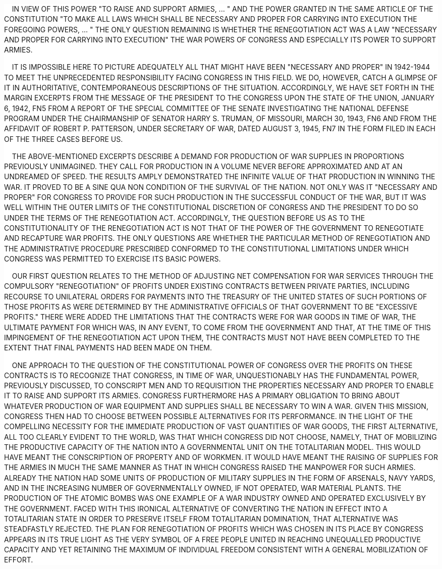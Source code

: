     IN VIEW OF THIS POWER "TO RAISE AND SUPPORT ARMIES,  ...  " AND THE POWER GRANTED IN THE SAME ARTICLE OF THE CONSTITUTION "TO MAKE ALL LAWS WHICH SHALL BE NECESSARY AND PROPER FOR CARRYING INTO EXECUTION THE FOREGOING POWERS,  ...  " THE ONLY QUESTION REMAINING IS WHETHER THE RENEGOTIATION ACT WAS A LAW "NECESSARY AND PROPER FOR CARRYING INTO EXECUTION" THE WAR POWERS OF CONGRESS AND ESPECIALLY ITS POWER TO SUPPORT ARMIES.

    IT IS IMPOSSIBLE HERE TO PICTURE ADEQUATELY ALL THAT MIGHT HAVE BEEN "NECESSARY AND PROPER" IN 1942-1944 TO MEET THE UNPRECEDENTED RESPONSIBILITY FACING CONGRESS IN THIS FIELD.  WE DO, HOWEVER, CATCH A GLIMPSE OF IT IN AUTHORITATIVE, CONTEMPORANEOUS DESCRIPTIONS OF THE SITUATION.  ACCORDINGLY, WE HAVE SET FORTH IN THE MARGIN EXCERPTS FROM THE MESSAGE OF THE PRESIDENT TO THE CONGRESS UPON THE STATE OF THE UNION, JANUARY 6, 1942,  FN5  FROM A REPORT OF THE SPECIAL COMMITTEE OF THE SENATE INVESTIGATING THE NATIONAL DEFENSE PROGRAM UNDER THE CHAIRMANSHIP OF SENATOR HARRY S. TRUMAN, OF MISSOURI, MARCH 30, 1943, FN6  AND FROM THE AFFIDAVIT OF ROBERT P. PATTERSON, UNDER SECRETARY OF WAR, DATED AUGUST 3, 1945,  FN7  IN THE FORM FILED IN EACH OF THE THREE CASES BEFORE US.

    THE ABOVE-MENTIONED EXCERPTS DESCRIBE A DEMAND FOR PRODUCTION OF WAR SUPPLIES IN PROPORTIONS PREVIOUSLY UNIMAGINED.  THEY CALL FOR PRODUCTION IN A VOLUME NEVER BEFORE APPROXIMATED AND AT AN UNDREAMED OF SPEED.  THE RESULTS AMPLY DEMONSTRATED THE INFINITE VALUE OF THAT PRODUCTION IN WINNING THE WAR.  IT PROVED TO BE A SINE QUA NON CONDITION OF THE SURVIVAL OF THE NATION.  NOT ONLY WAS IT "NECESSARY AND PROPER" FOR CONGRESS TO PROVIDE FOR SUCH PRODUCTION IN THE SUCCESSFUL CONDUCT OF THE WAR, BUT IT WAS WELL WITHIN THE OUTER LIMITS OF THE CONSTITUTIONAL DISCRETION OF CONGRESS AND THE PRESIDENT TO DO SO UNDER THE TERMS OF THE RENEGOTIATION ACT.  ACCORDINGLY, THE QUESTION BEFORE US AS TO THE CONSTITUTIONALITY OF THE RENEGOTIATION ACT IS NOT THAT OF THE POWER OF THE GOVERNMENT TO RENEGOTIATE AND RECAPTURE WAR PROFITS.  THE ONLY QUESTIONS ARE WHETHER THE PARTICULAR METHOD OF RENEGOTIATION AND THE ADMINISTRATIVE PROCEDURE PRESCRIBED CONFORMED TO THE CONSTITUTIONAL LIMITATIONS UNDER WHICH CONGRESS WAS PERMITTED TO EXERCISE ITS BASIC POWERS.

    OUR FIRST QUESTION RELATES TO THE METHOD OF ADJUSTING NET COMPENSATION FOR WAR SERVICES THROUGH THE COMPULSORY "RENEGOTIATION" OF PROFITS UNDER EXISTING CONTRACTS BETWEEN PRIVATE PARTIES, INCLUDING RECOURSE TO UNILATERAL ORDERS FOR PAYMENTS INTO THE TREASURY OF THE UNITED STATES OF SUCH PORTIONS OF THOSE PROFITS AS WERE DETERMINED BY THE ADMINISTRATIVE OFFICIALS OF THAT GOVERNMENT TO BE "EXCESSIVE PROFITS."  THERE WERE ADDED THE LIMITATIONS THAT THE CONTRACTS WERE FOR WAR GOODS IN TIME OF WAR, THE ULTIMATE PAYMENT FOR WHICH WAS, IN ANY EVENT, TO COME FROM THE GOVERNMENT AND THAT, AT THE TIME OF THIS IMPINGEMENT OF THE RENEGOTIATION ACT UPON THEM, THE CONTRACTS MUST NOT HAVE BEEN COMPLETED TO THE EXTENT THAT FINAL PAYMENTS HAD BEEN MADE ON THEM.

    ONE APPROACH TO THE QUESTION OF THE CONSTITUTIONAL POWER OF CONGRESS OVER THE PROFITS ON THESE CONTRACTS IS TO RECOGNIZE THAT CONGRESS, IN TIME OF WAR, UNQUESTIONABLY HAS THE FUNDAMENTAL POWER, PREVIOUSLY DISCUSSED, TO CONSCRIPT MEN AND TO REQUISITION THE PROPERTIES NECESSARY AND PROPER TO ENABLE IT TO RAISE AND SUPPORT ITS ARMIES.  CONGRESS FURTHERMORE HAS A PRIMARY OBLIGATION TO BRING ABOUT WHATEVER PRODUCTION OF WAR EQUIPMENT AND SUPPLIES SHALL BE NECESSARY TO WIN A WAR.  GIVEN THIS MISSION, CONGRESS THEN HAD TO CHOOSE BETWEEN POSSIBLE ALTERNATIVES FOR ITS PERFORMANCE.  IN THE LIGHT OF THE COMPELLING NECESSITY FOR THE IMMEDIATE PRODUCTION OF VAST QUANTITIES OF WAR GOODS, THE FIRST ALTERNATIVE, ALL TOO CLEARLY EVIDENT TO THE WORLD, WAS THAT WHICH CONGRESS DID NOT CHOOSE, NAMELY, THAT OF MOBILIZING THE PRODUCTIVE CAPACITY OF THE NATION INTO A GOVERNMENTAL UNIT ON THE TOTALITARIAN MODEL.  THIS WOULD HAVE MEANT THE CONSCRIPTION OF PROPERTY AND OF WORKMEN.  IT WOULD HAVE MEANT THE RAISING OF SUPPLIES FOR THE ARMIES IN MUCH THE SAME MANNER AS THAT IN WHICH CONGRESS RAISED THE MANPOWER FOR SUCH ARMIES.  ALREADY THE NATION HAD SOME UNITS OF PRODUCTION OF MILITARY SUPPLIES IN THE FORM OF ARSENALS, NAVY YARDS, AND IN THE INCREASING NUMBER OF GOVERNMENTALLY OWNED, IF NOT OPERATED, WAR MATERIAL PLANTS.  THE PRODUCTION OF THE ATOMIC BOMBS WAS ONE EXAMPLE OF A WAR INDUSTRY OWNED AND OPERATED EXCLUSIVELY BY THE GOVERNMENT.  FACED WITH THIS IRONICAL ALTERNATIVE OF CONVERTING THE NATION IN EFFECT INTO A TOTALITARIAN STATE IN ORDER TO PRESERVE ITSELF FROM TOTALITARIAN DOMINATION, THAT ALTERNATIVE WAS STEADFASTLY REJECTED.  THE PLAN FOR RENEGOTIATION OF PROFITS WHICH WAS CHOSEN IN ITS PLACE BY CONGRESS APPEARS IN ITS TRUE LIGHT AS THE VERY SYMBOL OF A FREE PEOPLE UNITED IN REACHING UNEQUALLED PRODUCTIVE CAPACITY AND YET RETAINING THE MAXIMUM OF INDIVIDUAL FREEDOM CONSISTENT WITH A GENERAL MOBILIZATION OF EFFORT.
